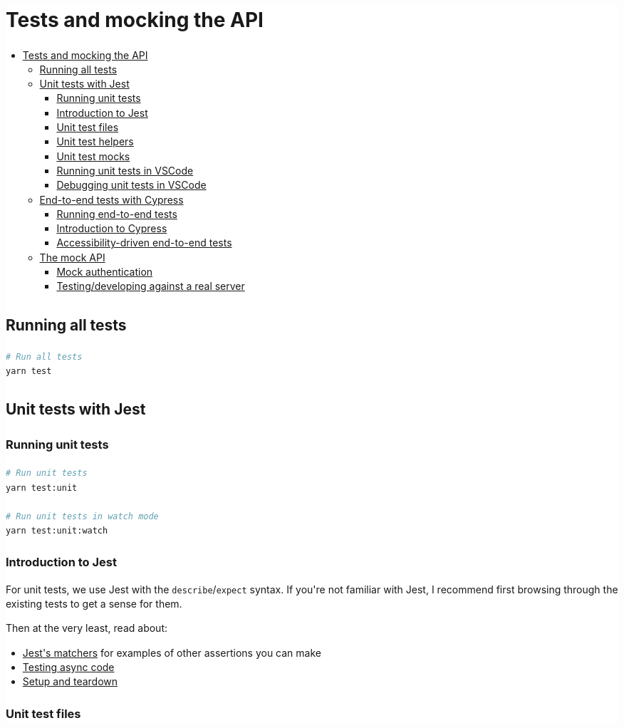# Tests and mocking the API

- [Tests and mocking the API](#tests-and-mocking-the-api)
  - [Running all tests](#running-all-tests)
  - [Unit tests with Jest](#unit-tests-with-jest)
    - [Running unit tests](#running-unit-tests)
    - [Introduction to Jest](#introduction-to-jest)
    - [Unit test files](#unit-test-files)
    - [Unit test helpers](#unit-test-helpers)
    - [Unit test mocks](#unit-test-mocks)
    - [Running unit tests in VSCode](#running-unit-tests-in-VSCode)
    - [Debugging unit tests in VSCode](#debugging-unit-tests-in-VSCode)
  - [End-to-end tests with Cypress](#end-to-end-tests-with-cypress)
    - [Running end-to-end tests](#running-end-to-end-tests)
    - [Introduction to Cypress](#introduction-to-cypress)
    - [Accessibility-driven end-to-end tests](#accessibility-driven-end-to-end-tests)
  - [The mock API](#the-mock-api)
    - [Mock authentication](#mock-authentication)
    - [Testing/developing against a real server](#testingdeveloping-against-a-real-server)

## Running all tests

```bash
# Run all tests
yarn test
```

## Unit tests with Jest

### Running unit tests

```bash
# Run unit tests
yarn test:unit

# Run unit tests in watch mode
yarn test:unit:watch
```

### Introduction to Jest

For unit tests, we use Jest with the `describe`/`expect` syntax. If you're not familiar with Jest, I recommend first browsing through the existing tests to get a sense for them.

Then at the very least, read about:

- [Jest's matchers](https://facebook.github.io/jest/docs/en/expect.html) for examples of other assertions you can make
- [Testing async code](https://facebook.github.io/jest/docs/en/asynchronous.html)
- [Setup and teardown](https://facebook.github.io/jest/docs/en/setup-teardown.html)

### Unit test files
